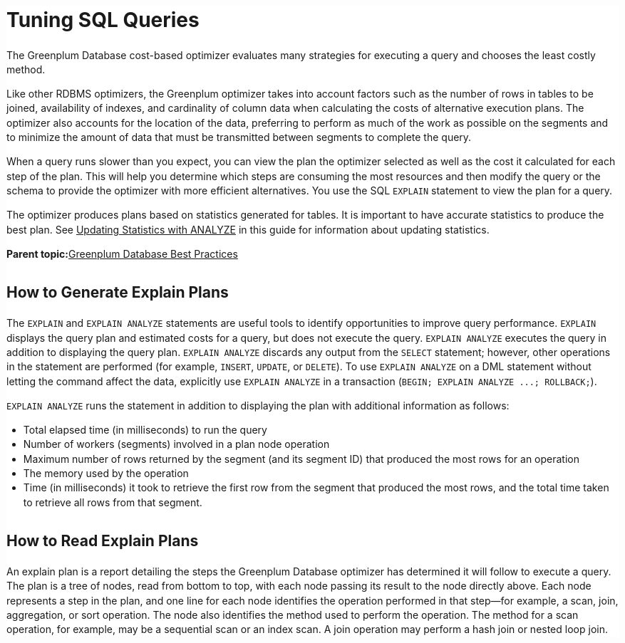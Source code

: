# Tuning SQL Queries 

The Greenplum Database cost-based optimizer evaluates many strategies for executing a query and chooses the least costly method.

Like other RDBMS optimizers, the Greenplum optimizer takes into account factors such as the number of rows in tables to be joined, availability of indexes, and cardinality of column data when calculating the costs of alternative execution plans. The optimizer also accounts for the location of the data, preferring to perform as much of the work as possible on the segments and to minimize the amount of data that must be transmitted between segments to complete the query.

When a query runs slower than you expect, you can view the plan the optimizer selected as well as the cost it calculated for each step of the plan. This will help you determine which steps are consuming the most resources and then modify the query or the schema to provide the optimizer with more efficient alternatives. You use the SQL `EXPLAIN` statement to view the plan for a query.

The optimizer produces plans based on statistics generated for tables. It is important to have accurate statistics to produce the best plan. See [Updating Statistics with ANALYZE](analyze.html) in this guide for information about updating statistics.

**Parent topic:**[Greenplum Database Best Practices](intro.html)

## How to Generate Explain Plans 

The `EXPLAIN` and `EXPLAIN ANALYZE` statements are useful tools to identify opportunities to improve query performance. `EXPLAIN` displays the query plan and estimated costs for a query, but does not execute the query. `EXPLAIN ANALYZE` executes the query in addition to displaying the query plan. `EXPLAIN ANALYZE` discards any output from the `SELECT` statement; however, other operations in the statement are performed \(for example, `INSERT`, `UPDATE`, or `DELETE`\). To use `EXPLAIN ANALYZE` on a DML statement without letting the command affect the data, explicitly use `EXPLAIN ANALYZE` in a transaction \(`BEGIN; EXPLAIN ANALYZE ...; ROLLBACK;`\).

`EXPLAIN ANALYZE` runs the statement in addition to displaying the plan with additional information as follows:

-   Total elapsed time \(in milliseconds\) to run the query
-   Number of workers \(segments\) involved in a plan node operation
-   Maximum number of rows returned by the segment \(and its segment ID\) that produced the most rows for an operation
-   The memory used by the operation
-   Time \(in milliseconds\) it took to retrieve the first row from the segment that produced the most rows, and the total time taken to retrieve all rows from that segment.

## How to Read Explain Plans 

An explain plan is a report detailing the steps the Greenplum Database optimizer has determined it will follow to execute a query. The plan is a tree of nodes, read from bottom to top, with each node passing its result to the node directly above. Each node represents a step in the plan, and one line for each node identifies the operation performed in that step—for example, a scan, join, aggregation, or sort operation. The node also identifies the method used to perform the operation. The method for a scan operation, for example, may be a sequential scan or an index scan. A join operation may perform a hash join or nested loop join.
